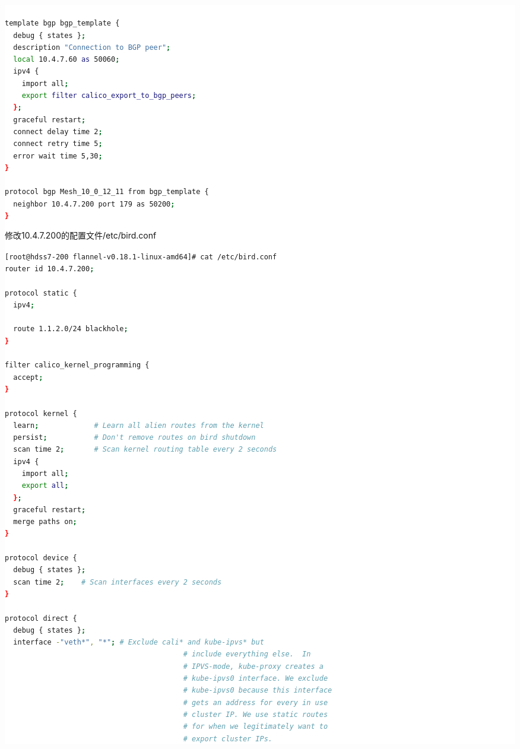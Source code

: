 ```bash

template bgp bgp_template {
  debug { states };
  description "Connection to BGP peer";
  local 10.4.7.60 as 50060;
  ipv4 {
    import all;
    export filter calico_export_to_bgp_peers;
  };
  graceful restart;
  connect delay time 2;
  connect retry time 5;
  error wait time 5,30;
}

protocol bgp Mesh_10_0_12_11 from bgp_template {
  neighbor 10.4.7.200 port 179 as 50200;
}
```

修改10.4.7.200的配置文件/etc/bird.conf

```bash
[root@hdss7-200 flannel-v0.18.1-linux-amd64]# cat /etc/bird.conf
router id 10.4.7.200;

protocol static {
  ipv4;

  route 1.1.2.0/24 blackhole;
}

filter calico_kernel_programming {
  accept;
}

protocol kernel {
  learn;             # Learn all alien routes from the kernel
  persist;           # Don't remove routes on bird shutdown
  scan time 2;       # Scan kernel routing table every 2 seconds
  ipv4 {
    import all;
    export all;
  };
  graceful restart;
  merge paths on;
}

protocol device {
  debug { states };
  scan time 2;    # Scan interfaces every 2 seconds
}

protocol direct {
  debug { states };
  interface -"veth*", "*"; # Exclude cali* and kube-ipvs* but
                                          # include everything else.  In
                                          # IPVS-mode, kube-proxy creates a
                                          # kube-ipvs0 interface. We exclude
                                          # kube-ipvs0 because this interface
                                          # gets an address for every in use
                                          # cluster IP. We use static routes
                                          # for when we legitimately want to
                                          # export cluster IPs.
```